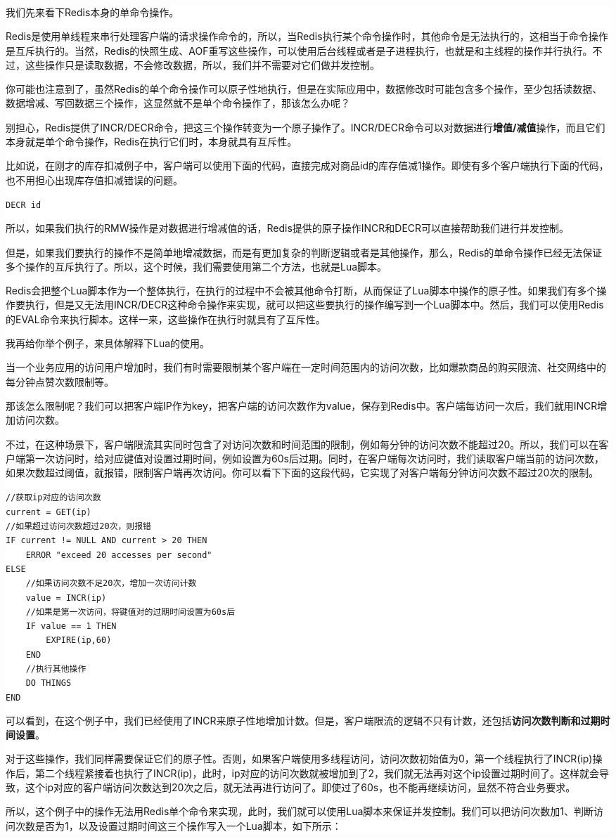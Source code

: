 我们先来看下Redis本身的单命令操作。

Redis是使用单线程来串行处理客户端的请求操作命令的，所以，当Redis执行某个命令操作时，其他命令是无法执行的，这相当于命令操作是互斥执行的。当然，Redis的快照生成、AOF重写这些操作，可以使用后台线程或者是子进程执行，也就是和主线程的操作并行执行。不过，这些操作只是读取数据，不会修改数据，所以，我们并不需要对它们做并发控制。

你可能也注意到了，虽然Redis的单个命令操作可以原子性地执行，但是在实际应用中，数据修改时可能包含多个操作，至少包括读数据、数据增减、写回数据三个操作，这显然就不是单个命令操作了，那该怎么办呢？

别担心，Redis提供了INCR/DECR命令，把这三个操作转变为一个原子操作了。INCR/DECR命令可以对数据进行**增值/减值**操作，而且它们本身就是单个命令操作，Redis在执行它们时，本身就具有互斥性。

比如说，在刚才的库存扣减例子中，客户端可以使用下面的代码，直接完成对商品id的库存值减1操作。即使有多个客户端执行下面的代码，也不用担心出现库存值扣减错误的问题。

```
DECR id 
```

所以，如果我们执行的RMW操作是对数据进行增减值的话，Redis提供的原子操作INCR和DECR可以直接帮助我们进行并发控制。

但是，如果我们要执行的操作不是简单地增减数据，而是有更加复杂的判断逻辑或者是其他操作，那么，Redis的单命令操作已经无法保证多个操作的互斥执行了。所以，这个时候，我们需要使用第二个方法，也就是Lua脚本。

Redis会把整个Lua脚本作为一个整体执行，在执行的过程中不会被其他命令打断，从而保证了Lua脚本中操作的原子性。如果我们有多个操作要执行，但是又无法用INCR/DECR这种命令操作来实现，就可以把这些要执行的操作编写到一个Lua脚本中。然后，我们可以使用Redis的EVAL命令来执行脚本。这样一来，这些操作在执行时就具有了互斥性。

我再给你举个例子，来具体解释下Lua的使用。

当一个业务应用的访问用户增加时，我们有时需要限制某个客户端在一定时间范围内的访问次数，比如爆款商品的购买限流、社交网络中的每分钟点赞次数限制等。

那该怎么限制呢？我们可以把客户端IP作为key，把客户端的访问次数作为value，保存到Redis中。客户端每访问一次后，我们就用INCR增加访问次数。

不过，在这种场景下，客户端限流其实同时包含了对访问次数和时间范围的限制，例如每分钟的访问次数不能超过20。所以，我们可以在客户端第一次访问时，给对应键值对设置过期时间，例如设置为60s后过期。同时，在客户端每次访问时，我们读取客户端当前的访问次数，如果次数超过阈值，就报错，限制客户端再次访问。你可以看下下面的这段代码，它实现了对客户端每分钟访问次数不超过20次的限制。

```
//获取ip对应的访问次数
current = GET(ip)
//如果超过访问次数超过20次，则报错
IF current != NULL AND current > 20 THEN
    ERROR "exceed 20 accesses per second"
ELSE
    //如果访问次数不足20次，增加一次访问计数
    value = INCR(ip)
    //如果是第一次访问，将键值对的过期时间设置为60s后
    IF value == 1 THEN
        EXPIRE(ip,60)
    END
    //执行其他操作
    DO THINGS
END
```

可以看到，在这个例子中，我们已经使用了INCR来原子性地增加计数。但是，客户端限流的逻辑不只有计数，还包括**访问次数判断和过期时间设置**。

对于这些操作，我们同样需要保证它们的原子性。否则，如果客户端使用多线程访问，访问次数初始值为0，第一个线程执行了INCR(ip)操作后，第二个线程紧接着也执行了INCR(ip)，此时，ip对应的访问次数就被增加到了2，我们就无法再对这个ip设置过期时间了。这样就会导致，这个ip对应的客户端访问次数达到20次之后，就无法再进行访问了。即使过了60s，也不能再继续访问，显然不符合业务要求。

所以，这个例子中的操作无法用Redis单个命令来实现，此时，我们就可以使用Lua脚本来保证并发控制。我们可以把访问次数加1、判断访问次数是否为1，以及设置过期时间这三个操作写入一个Lua脚本，如下所示：
